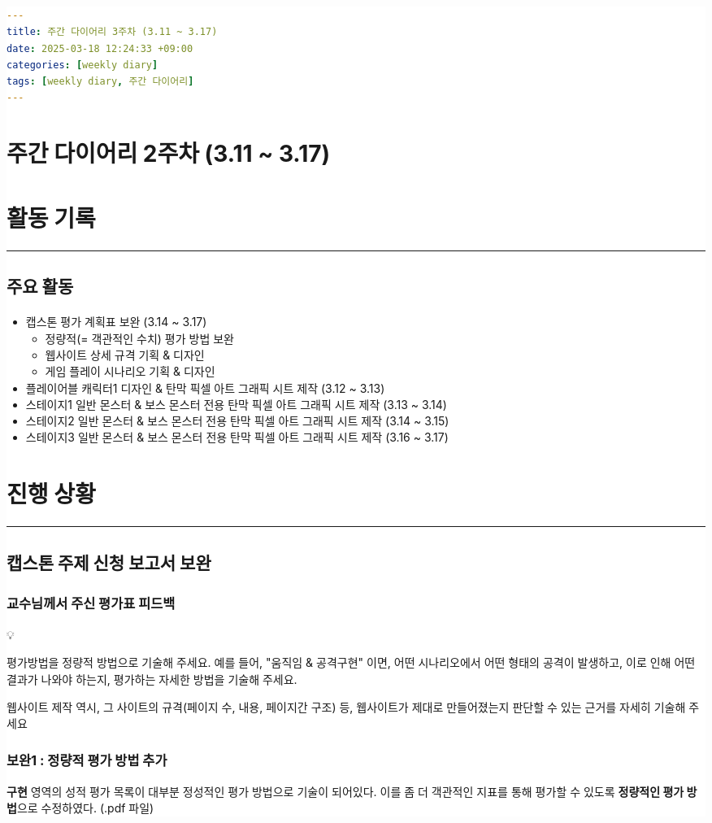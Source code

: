 ```yaml
---
title: 주간 다이어리 3주차 (3.11 ~ 3.17)
date: 2025-03-18 12:24:33 +09:00
categories: [weekly diary]
tags: [weekly diary, 주간 다이어리]
---
```


# 주간 다이어리 2주차 (3.11 ~ 3.17)

# 활동 기록

---

## 주요 활동

- 캡스톤 평가 계획표 보완 (3.14 ~ 3.17)
    - 정량적(= 객관적인 수치) 평가 방법 보완
    - 웹사이트 상세 규격 기획 & 디자인
    - 게임 플레이 시나리오 기획 & 디자인
- 플레이어블 캐릭터1 디자인 & 탄막 픽셀 아트 그래픽 시트 제작 (3.12 ~ 3.13)
- 스테이지1 일반 몬스터 & 보스 몬스터 전용 탄막 픽셀 아트 그래픽 시트 제작 (3.13 ~ 3.14)
- 스테이지2 일반 몬스터 & 보스 몬스터 전용 탄막 픽셀 아트 그래픽 시트 제작 (3.14 ~ 3.15)
- 스테이지3 일반 몬스터 & 보스 몬스터 전용 탄막 픽셀 아트 그래픽 시트 제작 (3.16 ~ 3.17)

# 진행 상황

---

## 캡스톤 주제 신청 보고서 보완

### 교수님께서 주신 평가표 피드백

<aside>
💡

 평가방법을 정량적 방법으로 기술해 주세요. 예를 들어, "움직임 & 공격구현" 이면, 어떤 시나리오에서 어떤 형태의 공격이 발생하고, 이로 인해 어떤 결과가 나와야 하는지, 평가하는 자세한 방법을 기술해 주세요.

 웹사이트 제작 역시, 그 사이트의 규격(페이지 수, 내용, 페이지간 구조) 등, 웹사이트가 제대로 만들어졌는지 판단할 수 있는 근거를 자세히 기술해 주세요

</aside>

### 보완1 : 정량적 평가 방법 추가

 **구현** 영역의 성적 평가 목록이 대부분 정성적인 평가 방법으로 기술이 되어있다. 이를 좀 더 객관적인 지표를 통해 평가할 수 있도록 **정량적인 평가 방법**으로 수정하였다. (.pdf 파일)
